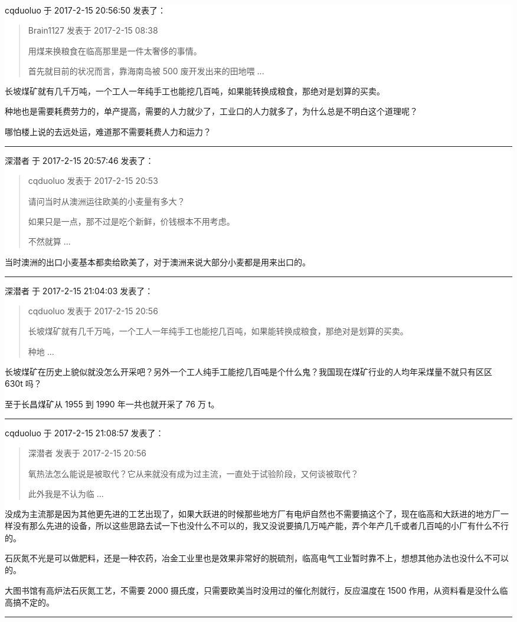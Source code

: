 
cqduoluo 于 2017-2-15 20:56:50 发表了：

> Brain1127 发表于 2017-2-15 08:38
>
> 用煤来换粮食在临高那里是一件太奢侈的事情。
>
> 首先就目前的状况而言，靠海南岛被 500 废开发出来的田地喂 ...

长坡煤矿就有几千万吨，一个工人一年纯手工也能挖几百吨，如果能转换成粮食，那绝对是划算的买卖。

种地也是需要耗费劳力的，单产提高，需要的人力就少了，工业口的人力就多了，为什么总是不明白这个道理呢？

哪怕楼上说的去远处运，难道那不需要耗费人力和运力？

---

深潜者 于 2017-2-15 20:57:46 发表了：

> cqduoluo 发表于 2017-2-15 20:53
>
> 请问当时从澳洲运往欧美的小麦量有多大？
>
> 如果只是一点，那不过是吃个新鲜，价钱根本不用考虑。
>
> 不然就算 ...

当时澳洲的出口小麦基本都卖给欧美了，对于澳洲来说大部分小麦都是用来出口的。

---

深潜者 于 2017-2-15 21:04:03 发表了：

> cqduoluo 发表于 2017-2-15 20:56
>
> 长坡煤矿就有几千万吨，一个工人一年纯手工也能挖几百吨，如果能转换成粮食，那绝对是划算的买卖。
>
> 种地 ...

长坡煤矿在历史上貌似就没怎么开采吧？另外一个工人纯手工能挖几百吨是个什么鬼？我国现在煤矿行业的人均年采煤量不就只有区区 630t 吗？

至于长昌煤矿从 1955 到 1990 年一共也就开采了 76 万 t。

---

cqduoluo 于 2017-2-15 21:08:57 发表了：

> 深潜者 发表于 2017-2-15 20:56
>
> 氧热法怎么能说是被取代？它从来就没有成为过主流，一直处于试验阶段，又何谈被取代？
>
> 此外我是不认为临 ...

没成为主流那是因为其他更先进的工艺出现了，如果大跃进的时候那些地方厂有电炉自然也不需要搞这个了，现在临高和大跃进的地方厂一样没有那么先进的设备，所以这些思路去试一下也没什么不可以的，我又没说要搞几万吨产能，弄个年产几千或者几百吨的小厂有什么不行的。

石灰氮不光是可以做肥料，还是一种农药，冶金工业里也是效果非常好的脱硫剂，临高电气工业暂时靠不上，想想其他办法也没什么不可以的。

大图书馆有高炉法石灰氮工艺，不需要 2000 摄氏度，只需要欧美当时没用过的催化剂就行，反应温度在 1500 作用，从资料看是没什么临高搞不定的。

---